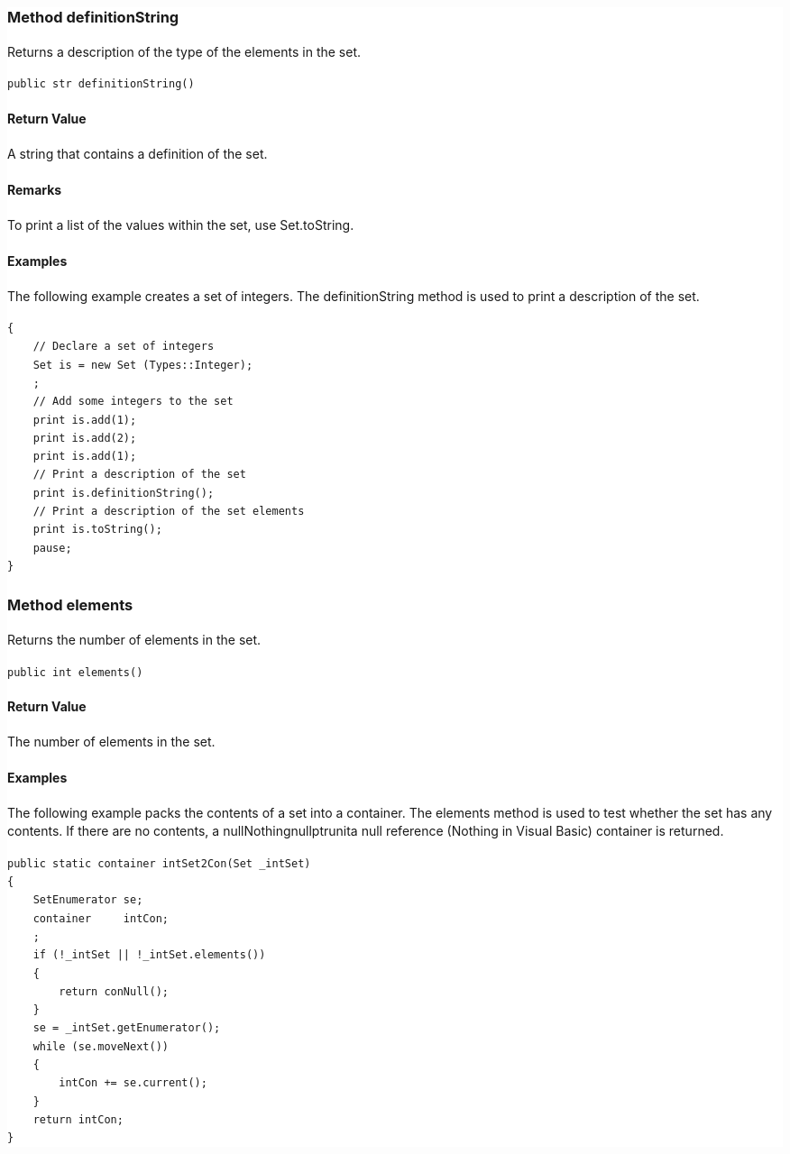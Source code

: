 ### Method definitionString

Returns a description of the type of the elements in the set.

    public str definitionString()

#### Return Value

A string that contains a definition of the set.

#### Remarks

To print a list of the values within the set, use Set.toString.

#### Examples

The following example creates a set of integers. The definitionString method is used to print a description of the set.

    { 
        // Declare a set of integers 
        Set is = new Set (Types::Integer);  
        ; 
        // Add some integers to the set 
        print is.add(1); 
        print is.add(2); 
        print is.add(1); 
        // Print a description of the set 
        print is.definitionString(); 
        // Print a description of the set elements 
        print is.toString(); 
        pause; 
    }

### Method elements

Returns the number of elements in the set.

    public int elements()

#### Return Value

The number of elements in the set.

#### Examples

The following example packs the contents of a set into a container. The elements method is used to test whether the set has any contents. If there are no contents, a nullNothingnullptrunita null reference (Nothing in Visual Basic) container is returned.

    public static container intSet2Con(Set _intSet) 
    { 
        SetEnumerator se; 
        container     intCon; 
        ; 
        if (!_intSet || !_intSet.elements()) 
        { 
            return conNull(); 
        } 
        se = _intSet.getEnumerator(); 
        while (se.moveNext()) 
        { 
            intCon += se.current(); 
        } 
        return intCon; 
    }
